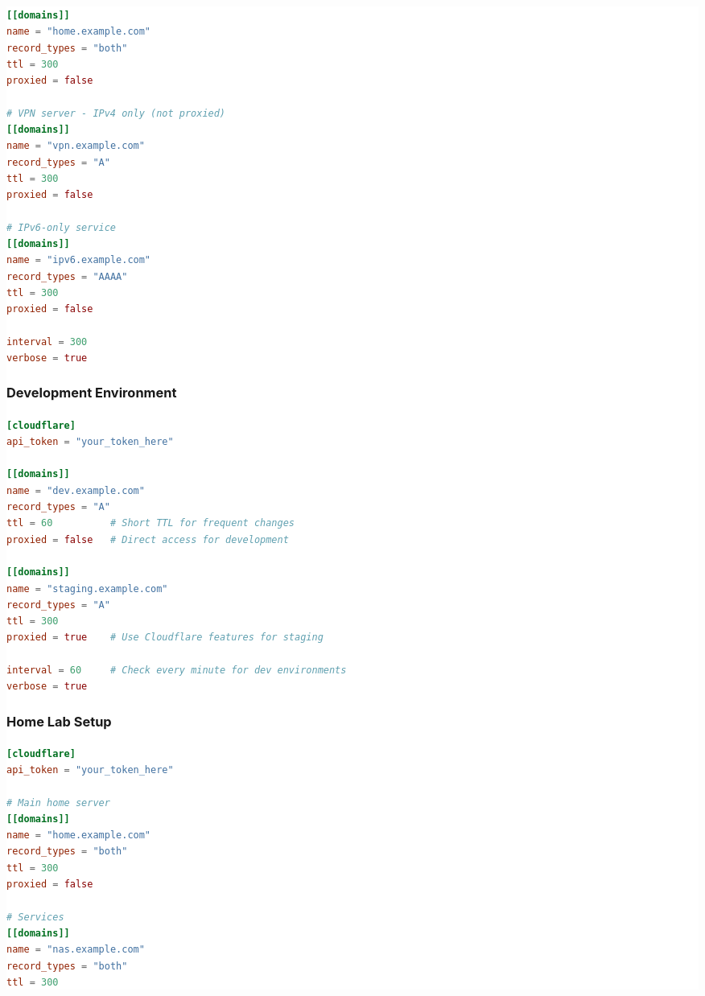 ```toml
[[domains]]
name = "home.example.com"
record_types = "both"
ttl = 300
proxied = false

# VPN server - IPv4 only (not proxied)
[[domains]]
name = "vpn.example.com"
record_types = "A"
ttl = 300
proxied = false

# IPv6-only service
[[domains]]
name = "ipv6.example.com"
record_types = "AAAA"
ttl = 300
proxied = false

interval = 300
verbose = true
```

### Development Environment

```toml
[cloudflare]
api_token = "your_token_here"

[[domains]]
name = "dev.example.com"
record_types = "A"
ttl = 60          # Short TTL for frequent changes
proxied = false   # Direct access for development

[[domains]]
name = "staging.example.com"
record_types = "A"
ttl = 300
proxied = true    # Use Cloudflare features for staging

interval = 60     # Check every minute for dev environments
verbose = true
```

### Home Lab Setup

```toml
[cloudflare]
api_token = "your_token_here"

# Main home server
[[domains]]
name = "home.example.com"
record_types = "both"
ttl = 300
proxied = false

# Services
[[domains]]
name = "nas.example.com"
record_types = "both"
ttl = 300
```
